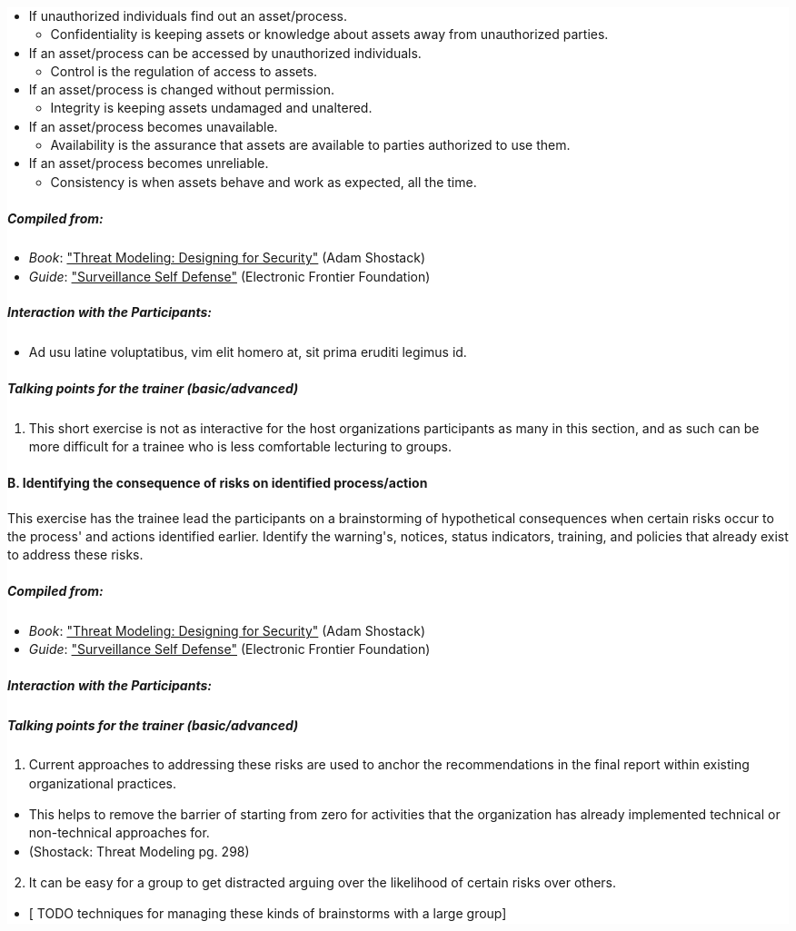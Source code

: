   * If unauthorized individuals find out an asset/process.
    * Confidentiality is keeping assets or knowledge about assets away from unauthorized parties.
  * If an asset/process can be accessed by unauthorized individuals.
    * Control is the regulation of access to assets.
  * If an asset/process is changed without permission.
    * Integrity is keeping assets undamaged and unaltered.
  * If an asset/process becomes unavailable.
    * Availability is the assurance that assets are available to parties authorized to use them.
  * If an asset/process becomes unreliable.
    * Consistency is when assets behave and work as expected, all the time.

##### Compiled from:

  * *Book*: ["Threat Modeling: Designing for Security"](http://threatmodelingbook.com/) (Adam Shostack)
  * *Guide*: ["Surveillance Self Defense"](https://ssd.eff.org/risk/threats) (Electronic Frontier Foundation)
  
##### Interaction with the Participants:

  * Ad usu latine voluptatibus, vim elit homero at, sit prima eruditi legimus id.

##### Talking points for the trainer (basic/advanced)

1. This short exercise is not as interactive for the host organizations participants as many in this section, and as such can be more difficult for a trainee who is less comfortable lecturing to groups.

#### B. Identifying the consequence of risks on identified process/action


This exercise has the trainee lead the participants on a brainstorming of hypothetical consequences when certain risks occur to the process' and actions identified earlier. Identify the warning's, notices, status indicators, training, and policies that already exist to address these risks.

##### Compiled from:

  * *Book*: ["Threat Modeling: Designing for Security"](http://threatmodelingbook.com/) (Adam Shostack)
  * *Guide*: ["Surveillance Self Defense"](https://ssd.eff.org/risk/threats) (Electronic Frontier Foundation)

##### Interaction with the Participants:
##### Talking points for the trainer (basic/advanced)

1. Current approaches to addressing these risks are used to anchor the recommendations in the final report within existing organizational practices.
  * This helps to remove the barrier of starting from zero for activities that the organization has already implemented technical or non-technical approaches for.
  * (Shostack: Threat Modeling pg. 298)

2. It can be easy for a group to get distracted arguing over the likelihood of certain risks over others.
  * [ TODO techniques for managing these kinds of brainstorms with a large group]
